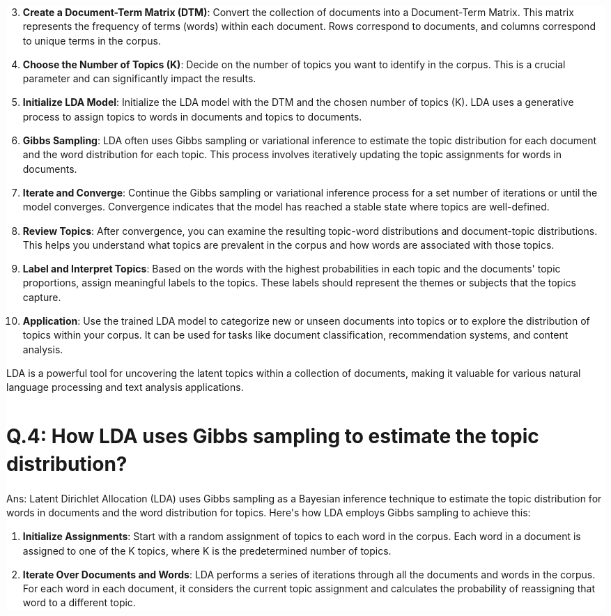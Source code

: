 3. **Create a Document-Term Matrix (DTM)**:
   Convert the collection of documents into a Document-Term Matrix. This matrix represents the frequency of terms (words) within each document. Rows correspond to documents, and columns correspond to unique terms in the corpus.

4. **Choose the Number of Topics (K)**:
   Decide on the number of topics you want to identify in the corpus. This is a crucial parameter and can significantly impact the results.

5. **Initialize LDA Model**:
   Initialize the LDA model with the DTM and the chosen number of topics (K). LDA uses a generative process to assign topics to words in documents and topics to documents.

6. **Gibbs Sampling**:
   LDA often uses Gibbs sampling or variational inference to estimate the topic distribution for each document and the word distribution for each topic. This process involves iteratively updating the topic assignments for words in documents.

7. **Iterate and Converge**:
   Continue the Gibbs sampling or variational inference process for a set number of iterations or until the model converges. Convergence indicates that the model has reached a stable state where topics are well-defined.

8. **Review Topics**:
   After convergence, you can examine the resulting topic-word distributions and document-topic distributions. This helps you understand what topics are prevalent in the corpus and how words are associated with those topics.

9. **Label and Interpret Topics**:
   Based on the words with the highest probabilities in each topic and the documents' topic proportions, assign meaningful labels to the topics. These labels should represent the themes or subjects that the topics capture.

10. **Application**:
    Use the trained LDA model to categorize new or unseen documents into topics or to explore the distribution of topics within your corpus. It can be used for tasks like document classification, recommendation systems, and content analysis.

LDA is a powerful tool for uncovering the latent topics within a collection of documents, making it valuable for various natural language processing and text analysis applications.

# Q.4: How LDA uses Gibbs sampling to estimate the topic distribution?
Ans: Latent Dirichlet Allocation (LDA) uses Gibbs sampling as a Bayesian inference technique to estimate the topic distribution for words in documents and the word distribution for topics. Here's how LDA employs Gibbs sampling to achieve this:

1. **Initialize Assignments**:
   Start with a random assignment of topics to each word in the corpus. Each word in a document is assigned to one of the K topics, where K is the predetermined number of topics.

2. **Iterate Over Documents and Words**:
   LDA performs a series of iterations through all the documents and words in the corpus. For each word in each document, it considers the current topic assignment and calculates the probability of reassigning that word to a different topic.
